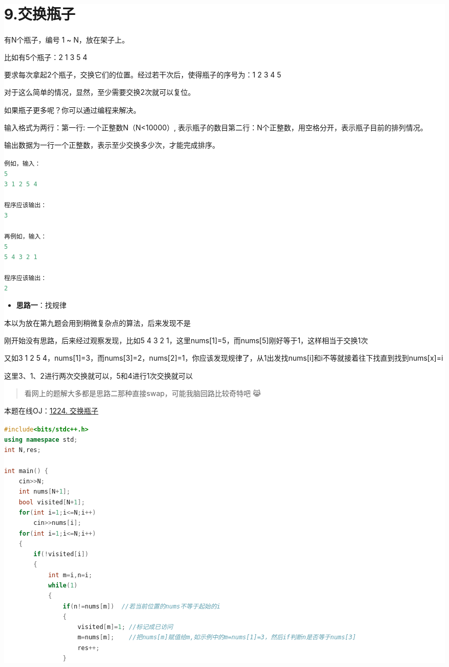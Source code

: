 # 9.交换瓶子

有N个瓶子，编号 1 ~ N，放在架子上。

比如有5个瓶子：2 1 3 5 4

要求每次拿起2个瓶子，交换它们的位置。经过若干次后，使得瓶子的序号为：1 2 3 4 5

对于这么简单的情况，显然，至少需要交换2次就可以复位。

如果瓶子更多呢？你可以通过编程来解决。

输入格式为两行：第一行: 一个正整数N（N<10000）, 表示瓶子的数目第二行：N个正整数，用空格分开，表示瓶子目前的排列情况。

输出数据为一行一个正整数，表示至少交换多少次，才能完成排序。

```cpp
例如，输入：
5
3 1 2 5 4

程序应该输出：
3

再例如，输入：
5
5 4 3 2 1

程序应该输出：
2
```

- **思路一**：找规律

本以为放在第九题会用到稍微复杂点的算法，后来发现不是

刚开始没有思路，后来经过观察发现，比如5 4 3 2 1，这里nums[1]=5，而nums[5]刚好等于1，这样相当于交换1次

又如3 1 2 5 4，nums[1]=3，而nums[3]=2，nums[2]=1，你应该发现规律了，从1出发找nums[i]和i不等就接着往下找直到找到nums[x]=i

这里3、1、2进行两次交换就可以，5和4进行1次交换就可以

> 看网上的题解大多都是思路二那种直接swap，可能我脑回路比较奇特吧 😹

本题在线OJ：[1224. 交换瓶子](https://www.acwing.com/problem/content/1226/)

```cpp
#include<bits/stdc++.h>
using namespace std;
int N,res;

int main() {
    cin>>N;
    int nums[N+1];
    bool visited[N+1];
    for(int i=1;i<=N;i++)
        cin>>nums[i];
    for(int i=1;i<=N;i++)
    {
        if(!visited[i])
        {
            int m=i,n=i;
            while(1)
            {
                if(n!=nums[m])  //若当前位置的nums不等于起始的i
                {
                    visited[m]=1; //标记成已访问
                    m=nums[m];    //把nums[m]赋值给m,如示例中的m=nums[1]=3，然后if判断n是否等于nums[3]
                    res++;
                }
```